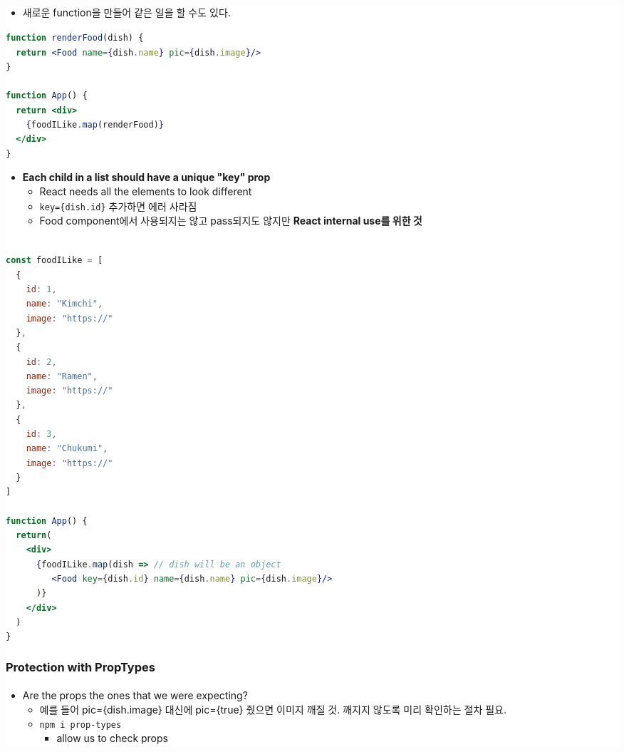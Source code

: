 - 새로운 function을 만들어 같은 일을 할 수도 있다.

```jsx
function renderFood(dish) {
  return <Food name={dish.name} pic={dish.image}/>
}

function App() {
  return <div>
    {foodILike.map(renderFood)}
  </div>
}
```

- **Each child in a list should have a unique "key" prop**
  - React needs all the elements to look different
  - `key={dish.id}` 추가하면 에러 사라짐
  - Food component에서 사용되지는 않고 pass되지도 않지만 **React internal use를 위한 것**

```jsx

const foodILike = [
  {
    id: 1,
    name: "Kimchi",
    image: "https://"
  },
  {
    id: 2,
    name: "Ramen",
    image: "https://"
  },
  {
    id: 3,
    name: "Chukumi",
    image: "https://"
  }
] 

function App() {
  return(
    <div>
      {foodILike.map(dish => // dish will be an object
         <Food key={dish.id} name={dish.name} pic={dish.image}/>
      )}
    </div>
  ) 
}
```

### Protection with PropTypes

- Are the props the ones that we were expecting?
  - 예를 들어 pic={dish.image} 대신에 pic={true} 줬으면 이미지 깨질 것. 깨지지 않도록 미리 확인하는 절차 필요.
  - `npm i prop-types`
    - allow us to check props
